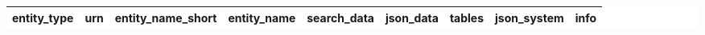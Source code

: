 | entity_type   | urn                                                                       | entity_name_short    | entity_name                                | search_data                                                                                                          | json_data                                                                                                                                                                                                                                                                                                                                                                                                                                                                                                                                                                                                                                                                                                                                                                                                                                                                                                                                                                               | tables                                                                                                                                                                                                                                                                                                                                                                                                                                                                                                                                                                                                                                                                                                                                                                                                                                                                                                                                                                                                                                                                                                                                                                                                                                                                                                                                                                                                                          | json_system                                                                           | info                   |
|:--------------|:--------------------------------------------------------------------------|:---------------------|:-------------------------------------------|:---------------------------------------------------------------------------------------------------------------------|:----------------------------------------------------------------------------------------------------------------------------------------------------------------------------------------------------------------------------------------------------------------------------------------------------------------------------------------------------------------------------------------------------------------------------------------------------------------------------------------------------------------------------------------------------------------------------------------------------------------------------------------------------------------------------------------------------------------------------------------------------------------------------------------------------------------------------------------------------------------------------------------------------------------------------------------------------------------------------------------|:--------------------------------------------------------------------------------------------------------------------------------------------------------------------------------------------------------------------------------------------------------------------------------------------------------------------------------------------------------------------------------------------------------------------------------------------------------------------------------------------------------------------------------------------------------------------------------------------------------------------------------------------------------------------------------------------------------------------------------------------------------------------------------------------------------------------------------------------------------------------------------------------------------------------------------------------------------------------------------------------------------------------------------------------------------------------------------------------------------------------------------------------------------------------------------------------------------------------------------------------------------------------------------------------------------------------------------------------------------------------------------------------------------------------------------|:--------------------------------------------------------------------------------------|:-----------------------|